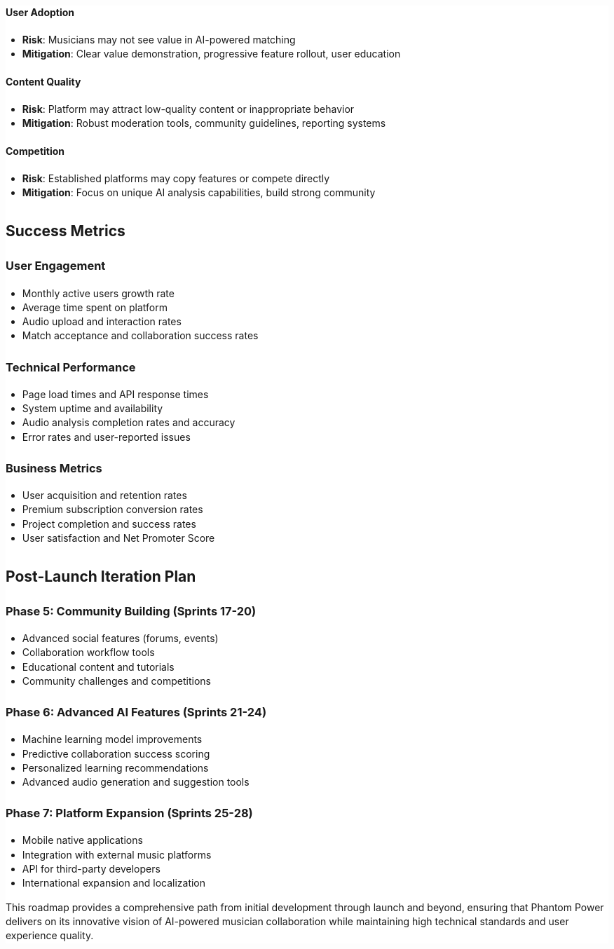 #### User Adoption
- **Risk**: Musicians may not see value in AI-powered matching
- **Mitigation**: Clear value demonstration, progressive feature rollout, user education

#### Content Quality
- **Risk**: Platform may attract low-quality content or inappropriate behavior
- **Mitigation**: Robust moderation tools, community guidelines, reporting systems

#### Competition
- **Risk**: Established platforms may copy features or compete directly
- **Mitigation**: Focus on unique AI analysis capabilities, build strong community

## Success Metrics

### User Engagement
- Monthly active users growth rate
- Average time spent on platform
- Audio upload and interaction rates
- Match acceptance and collaboration success rates

### Technical Performance
- Page load times and API response times
- System uptime and availability
- Audio analysis completion rates and accuracy
- Error rates and user-reported issues

### Business Metrics
- User acquisition and retention rates
- Premium subscription conversion rates
- Project completion and success rates
- User satisfaction and Net Promoter Score

## Post-Launch Iteration Plan

### Phase 5: Community Building (Sprints 17-20)
- Advanced social features (forums, events)
- Collaboration workflow tools
- Educational content and tutorials
- Community challenges and competitions

### Phase 6: Advanced AI Features (Sprints 21-24)
- Machine learning model improvements
- Predictive collaboration success scoring
- Personalized learning recommendations
- Advanced audio generation and suggestion tools

### Phase 7: Platform Expansion (Sprints 25-28)
- Mobile native applications
- Integration with external music platforms
- API for third-party developers
- International expansion and localization

This roadmap provides a comprehensive path from initial development through launch and beyond, ensuring that Phantom Power delivers on its innovative vision of AI-powered musician collaboration while maintaining high technical standards and user experience quality.